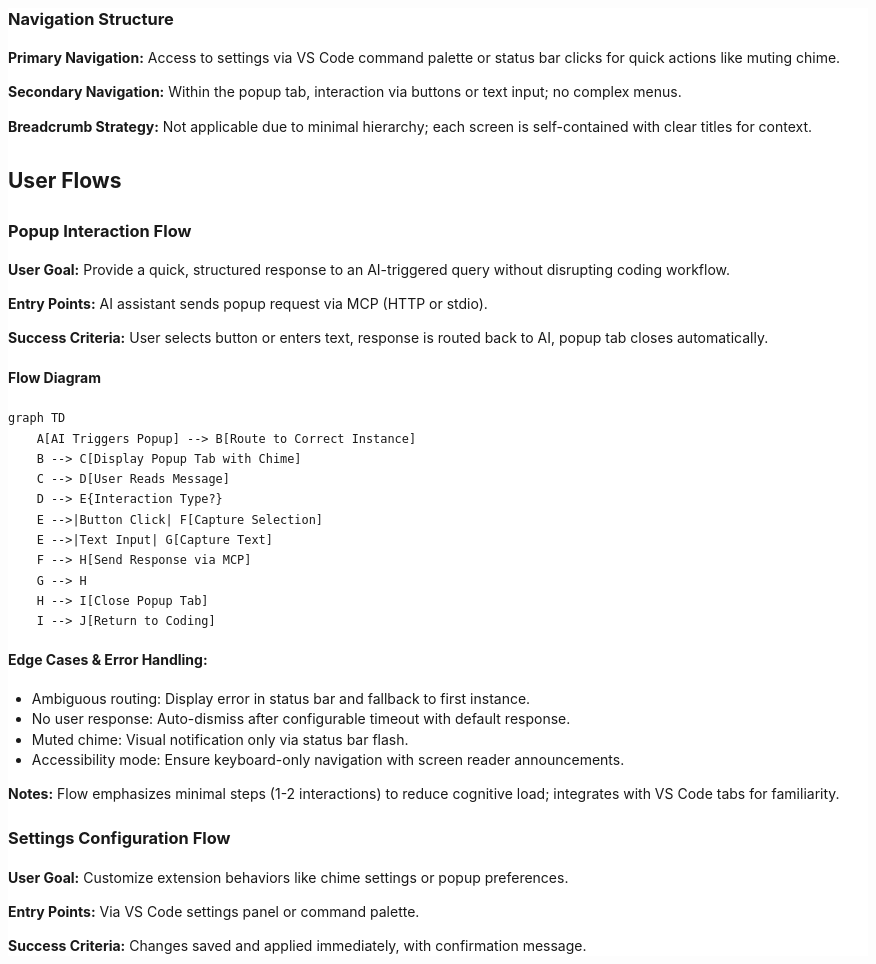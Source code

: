 ### Navigation Structure

**Primary Navigation:** Access to settings via VS Code command palette or status bar clicks for quick actions like muting chime.

**Secondary Navigation:** Within the popup tab, interaction via buttons or text input; no complex menus.

**Breadcrumb Strategy:** Not applicable due to minimal hierarchy; each screen is self-contained with clear titles for context.

## User Flows

### Popup Interaction Flow

**User Goal:** Provide a quick, structured response to an AI-triggered query without disrupting coding workflow.

**Entry Points:** AI assistant sends popup request via MCP (HTTP or stdio).

**Success Criteria:** User selects button or enters text, response is routed back to AI, popup tab closes automatically.

#### Flow Diagram

```mermaid
graph TD
    A[AI Triggers Popup] --> B[Route to Correct Instance]
    B --> C[Display Popup Tab with Chime]
    C --> D[User Reads Message]
    D --> E{Interaction Type?}
    E -->|Button Click| F[Capture Selection]
    E -->|Text Input| G[Capture Text]
    F --> H[Send Response via MCP]
    G --> H
    H --> I[Close Popup Tab]
    I --> J[Return to Coding]
```

#### Edge Cases & Error Handling:
- Ambiguous routing: Display error in status bar and fallback to first instance.
- No user response: Auto-dismiss after configurable timeout with default response.
- Muted chime: Visual notification only via status bar flash.
- Accessibility mode: Ensure keyboard-only navigation with screen reader announcements.

**Notes:** Flow emphasizes minimal steps (1-2 interactions) to reduce cognitive load; integrates with VS Code tabs for familiarity.

### Settings Configuration Flow

**User Goal:** Customize extension behaviors like chime settings or popup preferences.

**Entry Points:** Via VS Code settings panel or command palette.

**Success Criteria:** Changes saved and applied immediately, with confirmation message.
